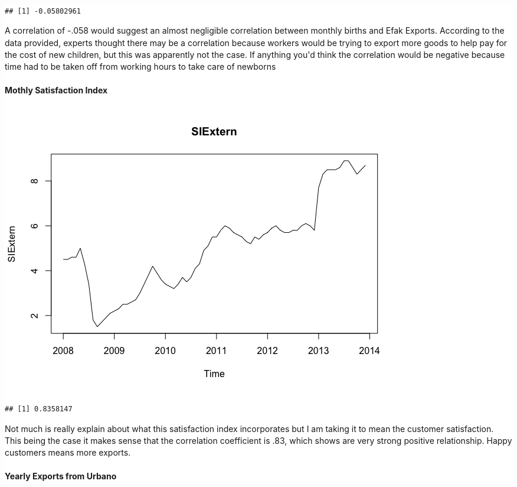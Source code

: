     ## [1] -0.05802961

A correlation of -.058 would suggest an almost negligible correlation
between monthly births and Efak Exports. According to the data provided,
experts thought there may be a correlation because workers would be
trying to export more goods to help pay for the cost of new children,
but this was apparently not the case. If anything you'd think the
correlation would be negative because time had to be taken off from
working hours to take care of newborns

#### Mothly Satisfaction Index

![](CGreen_CaseStudy2_MD_files/figure-markdown_strict/unnamed-chunk-10-1.png)

    ## [1] 0.8358147

Not much is really explain about what this satisfaction index
incorporates but I am taking it to mean the customer satisfaction. This
being the case it makes sense that the correlation coefficient is .83,
which shows are very strong positive relationship. Happy customers means
more exports.

#### Yearly Exports from Urbano
